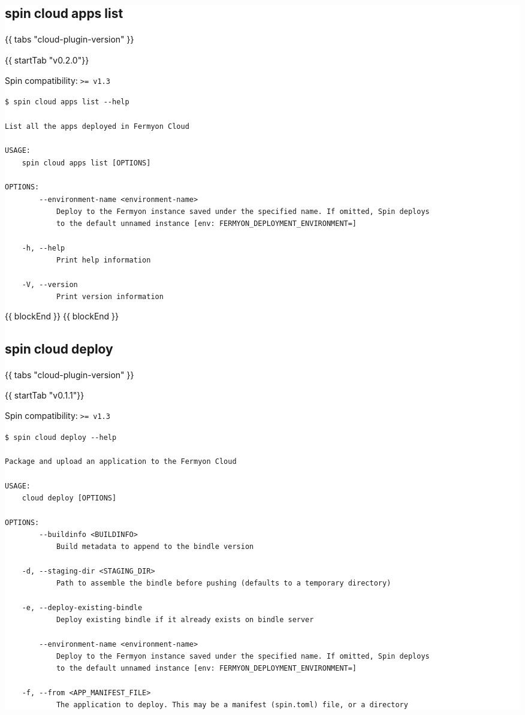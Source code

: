 
## spin cloud apps list

{{ tabs "cloud-plugin-version" }}

{{ startTab "v0.2.0"}}

Spin compatibility: `>= v1.3`


```console
$ spin cloud apps list --help

List all the apps deployed in Fermyon Cloud

USAGE:
    spin cloud apps list [OPTIONS]

OPTIONS:
        --environment-name <environment-name>
            Deploy to the Fermyon instance saved under the specified name. If omitted, Spin deploys
            to the default unnamed instance [env: FERMYON_DEPLOYMENT_ENVIRONMENT=]

    -h, --help
            Print help information

    -V, --version
            Print version information
```

{{ blockEnd }}
{{ blockEnd }}


## spin cloud deploy

{{ tabs "cloud-plugin-version" }}

{{ startTab "v0.1.1"}}

Spin compatibility: `>= v1.3`


```console
$ spin cloud deploy --help

Package and upload an application to the Fermyon Cloud

USAGE:
    cloud deploy [OPTIONS]

OPTIONS:
        --buildinfo <BUILDINFO>
            Build metadata to append to the bindle version

    -d, --staging-dir <STAGING_DIR>
            Path to assemble the bindle before pushing (defaults to a temporary directory)

    -e, --deploy-existing-bindle
            Deploy existing bindle if it already exists on bindle server

        --environment-name <environment-name>
            Deploy to the Fermyon instance saved under the specified name. If omitted, Spin deploys
            to the default unnamed instance [env: FERMYON_DEPLOYMENT_ENVIRONMENT=]

    -f, --from <APP_MANIFEST_FILE>
            The application to deploy. This may be a manifest (spin.toml) file, or a directory
```